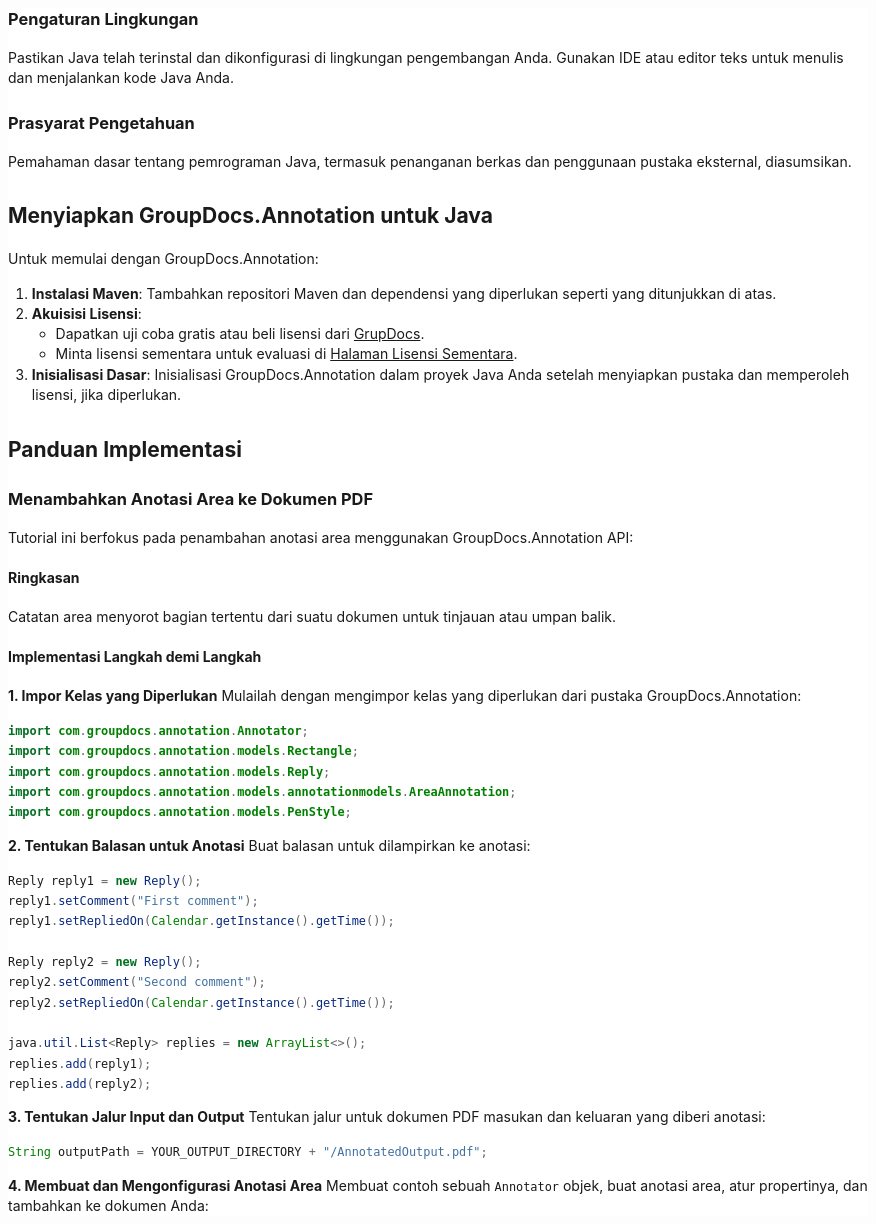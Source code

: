 ### Pengaturan Lingkungan
Pastikan Java telah terinstal dan dikonfigurasi di lingkungan pengembangan Anda. Gunakan IDE atau editor teks untuk menulis dan menjalankan kode Java Anda.

### Prasyarat Pengetahuan
Pemahaman dasar tentang pemrograman Java, termasuk penanganan berkas dan penggunaan pustaka eksternal, diasumsikan.

## Menyiapkan GroupDocs.Annotation untuk Java

Untuk memulai dengan GroupDocs.Annotation:
1. **Instalasi Maven**: Tambahkan repositori Maven dan dependensi yang diperlukan seperti yang ditunjukkan di atas.
2. **Akuisisi Lisensi**:
   - Dapatkan uji coba gratis atau beli lisensi dari [GrupDocs](https://purchase.groupdocs.com/buy).
   - Minta lisensi sementara untuk evaluasi di [Halaman Lisensi Sementara](https://purchase.groupdocs.com/temporary-license/).
3. **Inisialisasi Dasar**: Inisialisasi GroupDocs.Annotation dalam proyek Java Anda setelah menyiapkan pustaka dan memperoleh lisensi, jika diperlukan.

## Panduan Implementasi

### Menambahkan Anotasi Area ke Dokumen PDF

Tutorial ini berfokus pada penambahan anotasi area menggunakan GroupDocs.Annotation API:

#### Ringkasan
Catatan area menyorot bagian tertentu dari suatu dokumen untuk tinjauan atau umpan balik.

#### Implementasi Langkah demi Langkah
**1. Impor Kelas yang Diperlukan**
Mulailah dengan mengimpor kelas yang diperlukan dari pustaka GroupDocs.Annotation:
```java
import com.groupdocs.annotation.Annotator;
import com.groupdocs.annotation.models.Rectangle;
import com.groupdocs.annotation.models.Reply;
import com.groupdocs.annotation.models.annotationmodels.AreaAnnotation;
import com.groupdocs.annotation.models.PenStyle;
```
**2. Tentukan Balasan untuk Anotasi**
Buat balasan untuk dilampirkan ke anotasi:
```java
Reply reply1 = new Reply();
reply1.setComment("First comment");
reply1.setRepliedOn(Calendar.getInstance().getTime());

Reply reply2 = new Reply();
reply2.setComment("Second comment");
reply2.setRepliedOn(Calendar.getInstance().getTime());

java.util.List<Reply> replies = new ArrayList<>();
replies.add(reply1);
replies.add(reply2);
```
**3. Tentukan Jalur Input dan Output**
Tentukan jalur untuk dokumen PDF masukan dan keluaran yang diberi anotasi:
```java
String outputPath = YOUR_OUTPUT_DIRECTORY + "/AnnotatedOutput.pdf";
```
**4. Membuat dan Mengonfigurasi Anotasi Area**
Membuat contoh sebuah `Annotator` objek, buat anotasi area, atur propertinya, dan tambahkan ke dokumen Anda:
```java
```